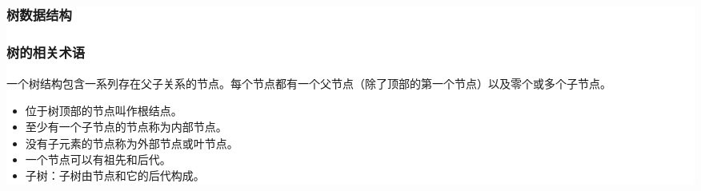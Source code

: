 ### 树数据结构

### 树的相关术语
一个树结构包含一系列存在父子关系的节点。每个节点都有一个父节点（除了顶部的第一个节点）以及零个或多个子节点。
- 位于树顶部的节点叫作根结点。
- 至少有一个子节点的节点称为内部节点。
- 没有子元素的节点称为外部节点或叶节点。
- 一个节点可以有祖先和后代。
- 子树：子树由节点和它的后代构成。
